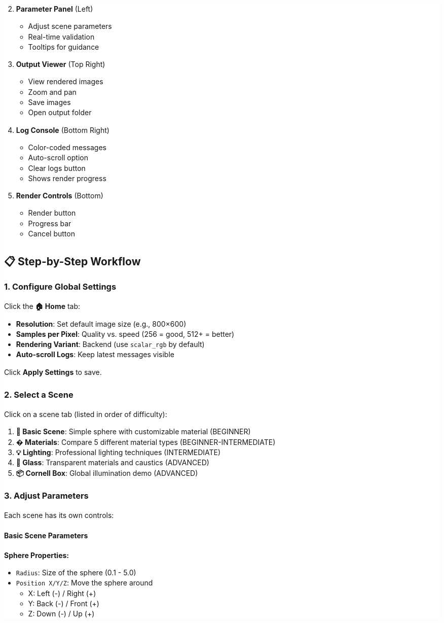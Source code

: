 2. **Parameter Panel** (Left)
   - Adjust scene parameters
   - Real-time validation
   - Tooltips for guidance

3. **Output Viewer** (Top Right)
   - View rendered images
   - Zoom and pan
   - Save images
   - Open output folder

4. **Log Console** (Bottom Right)
   - Color-coded messages
   - Auto-scroll option
   - Clear logs button
   - Shows render progress

5. **Render Controls** (Bottom)
   - Render button
   - Progress bar
   - Cancel button

## 📋 Step-by-Step Workflow

### 1. Configure Global Settings

Click the **🏠 Home** tab:

- **Resolution**: Set default image size (e.g., 800×600)
- **Samples per Pixel**: Quality vs. speed (256 = good, 512+ = better)
- **Rendering Variant**: Backend (use `scalar_rgb` by default)
- **Auto-scroll Logs**: Keep latest messages visible

Click **Apply Settings** to save.

### 2. Select a Scene

Click on a scene tab (listed in order of difficulty):

1. **🔮 Basic Scene**: Simple sphere with customizable material (BEGINNER)
2. **� Materials**: Compare 5 different material types (BEGINNER-INTERMEDIATE)
3. **💡 Lighting**: Professional lighting techniques (INTERMEDIATE)
4. **🔬 Glass**: Transparent materials and caustics (ADVANCED)
5. **📦 Cornell Box**: Global illumination demo (ADVANCED)

### 3. Adjust Parameters

Each scene has its own controls:

#### Basic Scene Parameters

**Sphere Properties:**
- `Radius`: Size of the sphere (0.1 - 5.0)
- `Position X/Y/Z`: Move the sphere around
  - X: Left (-) / Right (+)
  - Y: Back (-) / Front (+)
  - Z: Down (-) / Up (+)
